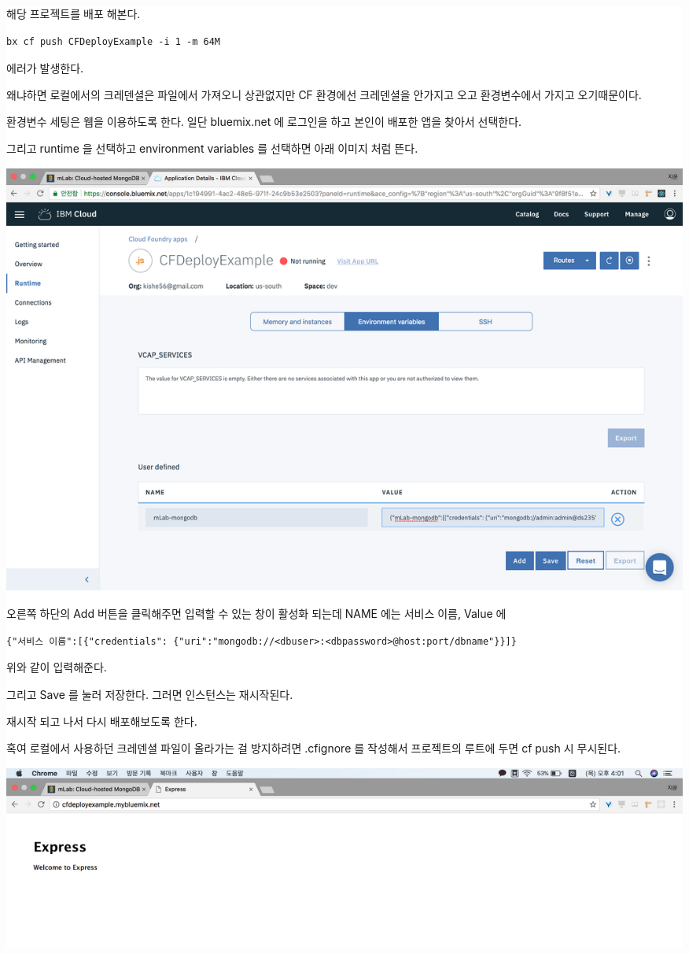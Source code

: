 해당 프로젝트를 배포 해본다.

```
bx cf push CFDeployExample -i 1 -m 64M
```
에러가 발생한다.

왜냐하면 로컬에서의 크레덴셜은 파일에서 가져오니 상관없지만 CF 환경에선 크레덴셜을 안가지고 오고 환경변수에서 가지고 오기때문이다.

환경변수 세팅은 웹을 이용하도록 한다.
일단 bluemix.net 에 로그인을 하고 본인이 배포한 앱을 찾아서 선택한다.

그리고 runtime 을 선택하고 environment variables 를 선택하면 아래 이미지 처럼 뜬다.

![Alt text](/assets/Bluemix/mongodb_connect/index5.png)

오른쪽 하단의 Add 버튼을 클릭해주면 입력할 수 있는 창이 활성화 되는데 NAME 에는 서비스 이름, Value 에
```
{"서비스 이름":[{"credentials": {"uri":"mongodb://<dbuser>:<dbpassword>@host:port/dbname"}}]}
```
위와 같이 입력해준다.

그리고 Save 를 눌러 저장한다. 그러면 인스턴스는 재시작된다.

재시작 되고 나서 다시 배포해보도록 한다.

혹여 로컬에서 사용하던 크레덴셜 파일이 올라가는 걸 방지하려면 .cfignore 를 작성해서 프로젝트의 루트에 두면 cf push 시 무시된다.

![Alt text](/assets/Bluemix/mongodb_connect/index6.png)
